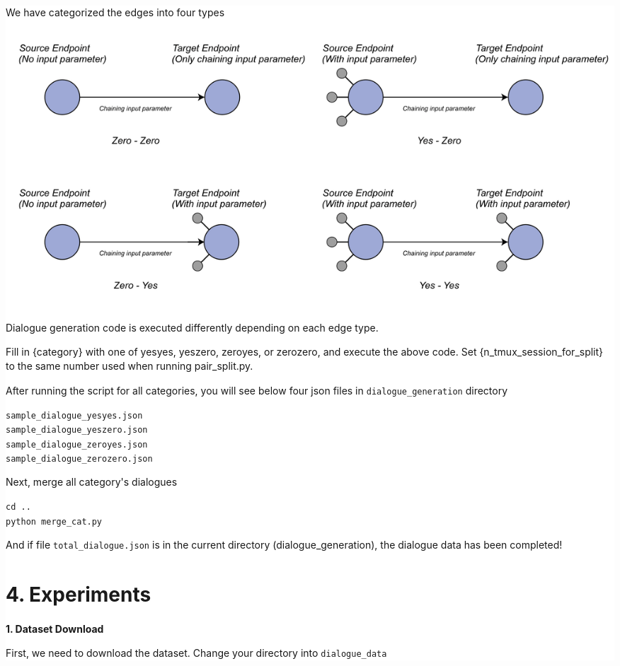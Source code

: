 We have categorized the edges into four types

![edge_type](subgraph_type.png)

Dialogue generation code is executed differently depending on each edge type.

Fill in {category} with one of yesyes, yeszero, zeroyes, or zerozero, and execute the above code.
Set {n_tmux_session_for_split} to the same number used when running pair_split.py.

After running the script for all categories, you will see below four json files in `dialogue_generation` directory

```
sample_dialogue_yesyes.json
sample_dialogue_yeszero.json
sample_dialogue_zeroyes.json
sample_dialogue_zerozero.json
```

Next, merge all category's dialogues

```
cd ..
python merge_cat.py
```

And if file `total_dialogue.json` is in the current directory (dialogue_generation), the dialogue data has been completed!


# 4. Experiments

**1. Dataset Download**
   
First, we need to download the dataset. Change your directory into `dialogue_data`
